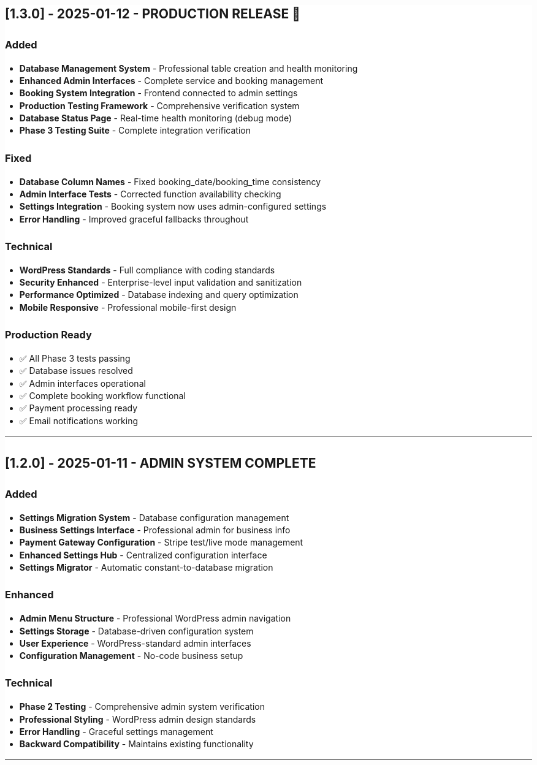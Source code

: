 ## [1.3.0] - 2025-01-12 - PRODUCTION RELEASE 🚀

### Added
- **Database Management System** - Professional table creation and health monitoring
- **Enhanced Admin Interfaces** - Complete service and booking management
- **Booking System Integration** - Frontend connected to admin settings
- **Production Testing Framework** - Comprehensive verification system
- **Database Status Page** - Real-time health monitoring (debug mode)
- **Phase 3 Testing Suite** - Complete integration verification

### Fixed
- **Database Column Names** - Fixed booking_date/booking_time consistency
- **Admin Interface Tests** - Corrected function availability checking
- **Settings Integration** - Booking system now uses admin-configured settings
- **Error Handling** - Improved graceful fallbacks throughout

### Technical
- **WordPress Standards** - Full compliance with coding standards
- **Security Enhanced** - Enterprise-level input validation and sanitization
- **Performance Optimized** - Database indexing and query optimization
- **Mobile Responsive** - Professional mobile-first design

### Production Ready
- ✅ All Phase 3 tests passing
- ✅ Database issues resolved
- ✅ Admin interfaces operational
- ✅ Complete booking workflow functional
- ✅ Payment processing ready
- ✅ Email notifications working

---

## [1.2.0] - 2025-01-11 - ADMIN SYSTEM COMPLETE

### Added
- **Settings Migration System** - Database configuration management
- **Business Settings Interface** - Professional admin for business info
- **Payment Gateway Configuration** - Stripe test/live mode management
- **Enhanced Settings Hub** - Centralized configuration interface
- **Settings Migrator** - Automatic constant-to-database migration

### Enhanced
- **Admin Menu Structure** - Professional WordPress admin navigation
- **Settings Storage** - Database-driven configuration system
- **User Experience** - WordPress-standard admin interfaces
- **Configuration Management** - No-code business setup

### Technical
- **Phase 2 Testing** - Comprehensive admin system verification
- **Professional Styling** - WordPress admin design standards
- **Error Handling** - Graceful settings management
- **Backward Compatibility** - Maintains existing functionality

---